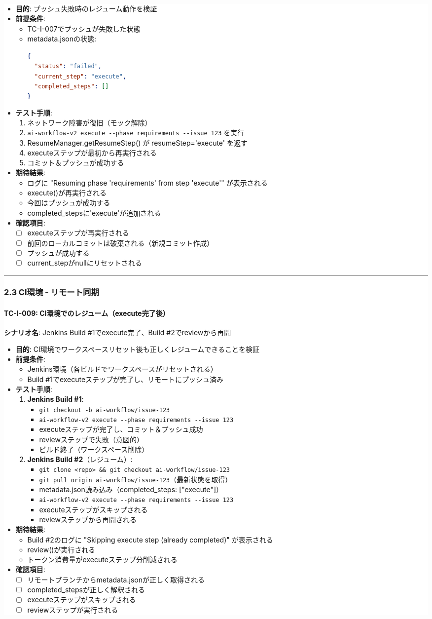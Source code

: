 - **目的**: プッシュ失敗時のレジューム動作を検証
- **前提条件**:
  - TC-I-007でプッシュが失敗した状態
  - metadata.jsonの状態:
    ```json
    {
      "status": "failed",
      "current_step": "execute",
      "completed_steps": []
    }
    ```
- **テスト手順**:
  1. ネットワーク障害が復旧（モック解除）
  2. `ai-workflow-v2 execute --phase requirements --issue 123` を実行
  3. ResumeManager.getResumeStep() が resumeStep='execute' を返す
  4. executeステップが最初から再実行される
  5. コミット＆プッシュが成功する
- **期待結果**:
  - ログに "Resuming phase 'requirements' from step 'execute'" が表示される
  - execute()が再実行される
  - 今回はプッシュが成功する
  - completed_stepsに'execute'が追加される
- **確認項目**:
  - [ ] executeステップが再実行される
  - [ ] 前回のローカルコミットは破棄される（新規コミット作成）
  - [ ] プッシュが成功する
  - [ ] current_stepがnullにリセットされる

---

### 2.3 CI環境 - リモート同期

#### TC-I-009: CI環境でのレジューム（execute完了後）

**シナリオ名**: Jenkins Build #1でexecute完了、Build #2でreviewから再開

- **目的**: CI環境でワークスペースリセット後も正しくレジュームできることを検証
- **前提条件**:
  - Jenkins環境（各ビルドでワークスペースがリセットされる）
  - Build #1でexecuteステップが完了し、リモートにプッシュ済み
- **テスト手順**:
  1. **Jenkins Build #1**:
     - `git checkout -b ai-workflow/issue-123`
     - `ai-workflow-v2 execute --phase requirements --issue 123`
     - executeステップが完了し、コミット＆プッシュ成功
     - reviewステップで失敗（意図的）
     - ビルド終了（ワークスペース削除）
  2. **Jenkins Build #2**（レジューム）:
     - `git clone <repo> && git checkout ai-workflow/issue-123`
     - `git pull origin ai-workflow/issue-123`（最新状態を取得）
     - metadata.json読み込み（completed_steps: ["execute"]）
     - `ai-workflow-v2 execute --phase requirements --issue 123`
     - executeステップがスキップされる
     - reviewステップから再開される
- **期待結果**:
  - Build #2のログに "Skipping execute step (already completed)" が表示される
  - review()が実行される
  - トークン消費量がexecuteステップ分削減される
- **確認項目**:
  - [ ] リモートブランチからmetadata.jsonが正しく取得される
  - [ ] completed_stepsが正しく解釈される
  - [ ] executeステップがスキップされる
  - [ ] reviewステップが実行される
